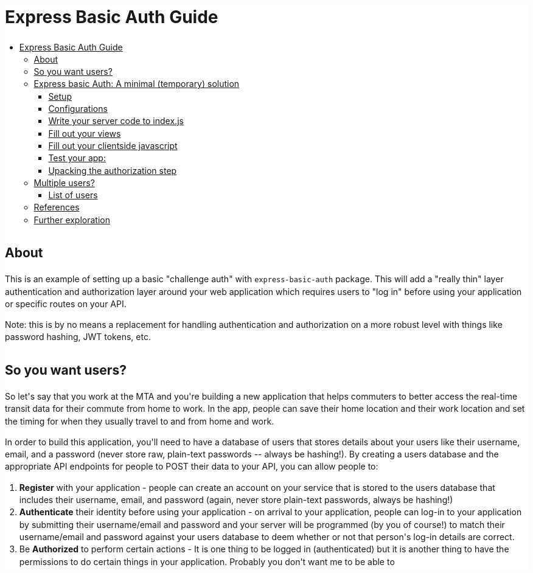 # Express Basic Auth Guide

- [Express Basic Auth Guide](#express-basic-auth-guide)
    - [About](#about)
    - [So you want users?](#so-you-want-users)
    - [Express basic Auth: A minimal (temporary) solution](#express-basic-auth-a-minimal-temporary-solution)
        - [Setup](#setup)
        - [Configurations](#configurations)
        - [Write your server code to index.js](#write-your-server-code-to-indexjs)
        - [Fill out your views](#fill-out-your-views)
        - [Fill out your clientside javascript](#fill-out-your-clientside-javascript)
        - [Test your app:](#test-your-app)
        - [Upacking the authorization step](#upacking-the-authorization-step)
    - [Multiple users?](#multiple-users)
        - [List of users](#list-of-users)
    - [References](#references)
    - [Further exploration](#further-exploration)

## About

This is an example of setting up a basic "challenge auth" with `express-basic-auth` package. This will add a "really
thin" layer authentication and authorization layer around your web application which requires users to "log in" before
using your application or specific routes on your API.

Note: this is by no means a replacement for handling authentication and authorization on a more robust level with things
like password hashing, JWT tokens, etc.

## So you want users?

So let's say that you work at the MTA and you're building a new application that helps commuters to better access the
real-time transit data for their commute from home to work. In the app, people can save their home location and their
work location and set the timing for when they usually travel to and from home and work.

In order to build this application, you'll need to have a database of users that stores details about your users like
their username, email, and a password (never store raw, plain-text passwords -- always be hashing!). By creating a users
database and the appropriate API endpoints for people to POST their data to your API, you can allow people to:

1. **Register** with your application - people can create an account on your service that is stored to the users
   database that includes their username, email, and password (again, never store plain-text passwords, always be
   hashing!)
2. **Authenticate** their identity before using your application - on arrival to your application, people can log-in to
   your application by submitting their username/email and password and your server will be programmed (by you of
   course!) to match their username/email and password against your users database to deem whether or not that person's
   log-in details are correct.
3. Be **Authorized** to perform certain actions - It is one thing to be logged in (authenticated) but it is another
   thing to have the permissions to do certain things in your application. Probably you don't want me to be able to